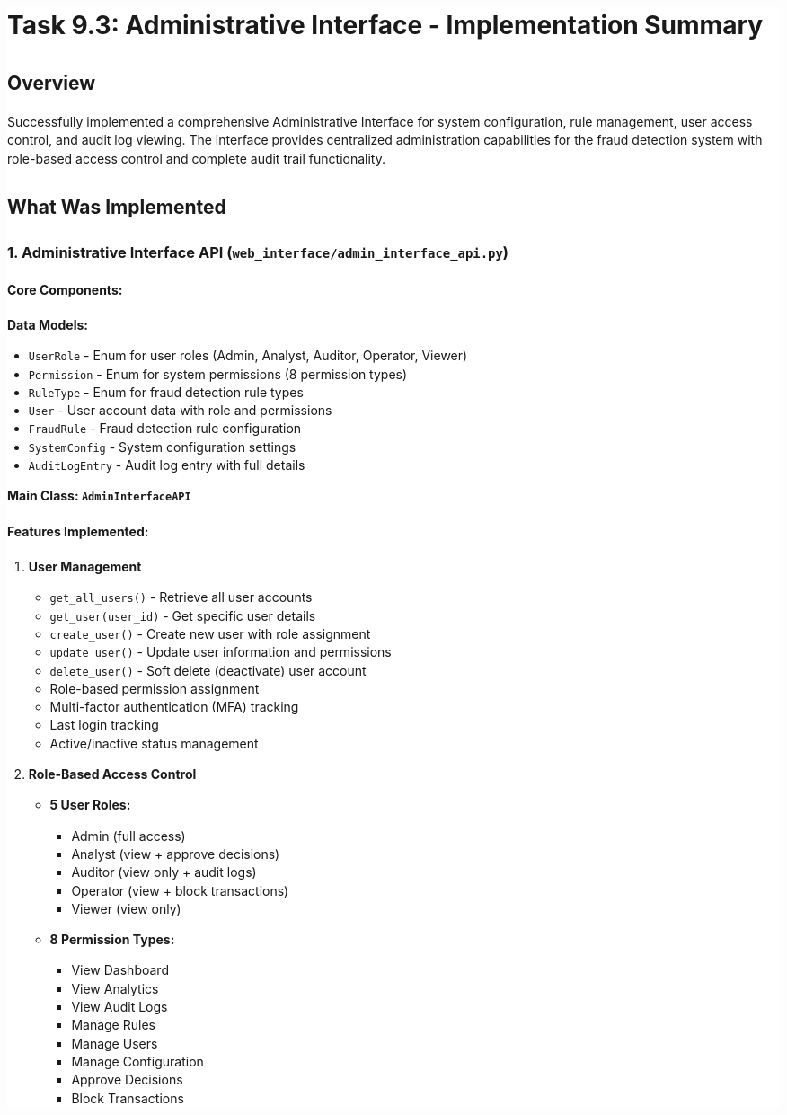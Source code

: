 # Task 9.3: Administrative Interface - Implementation Summary

## Overview
Successfully implemented a comprehensive Administrative Interface for system configuration, rule management, user access control, and audit log viewing. The interface provides centralized administration capabilities for the fraud detection system with role-based access control and complete audit trail functionality.

## What Was Implemented

### 1. Administrative Interface API (`web_interface/admin_interface_api.py`)

#### Core Components:

**Data Models:**
- `UserRole` - Enum for user roles (Admin, Analyst, Auditor, Operator, Viewer)
- `Permission` - Enum for system permissions (8 permission types)
- `RuleType` - Enum for fraud detection rule types
- `User` - User account data with role and permissions
- `FraudRule` - Fraud detection rule configuration
- `SystemConfig` - System configuration settings
- `AuditLogEntry` - Audit log entry with full details

**Main Class: `AdminInterfaceAPI`**

#### Features Implemented:

1. **User Management**
   - `get_all_users()` - Retrieve all user accounts
   - `get_user(user_id)` - Get specific user details
   - `create_user()` - Create new user with role assignment
   - `update_user()` - Update user information and permissions
   - `delete_user()` - Soft delete (deactivate) user account
   - Role-based permission assignment
   - Multi-factor authentication (MFA) tracking
   - Last login tracking
   - Active/inactive status management

2. **Role-Based Access Control**
   - **5 User Roles:**
     - Admin (full access)
     - Analyst (view + approve decisions)
     - Auditor (view only + audit logs)
     - Operator (view + block transactions)
     - Viewer (view only)
   
   - **8 Permission Types:**
     - View Dashboard
     - View Analytics
     - View Audit Logs
     - Manage Rules
     - Manage Users
     - Manage Configuration
     - Approve Decisions
     - Block Transactions
